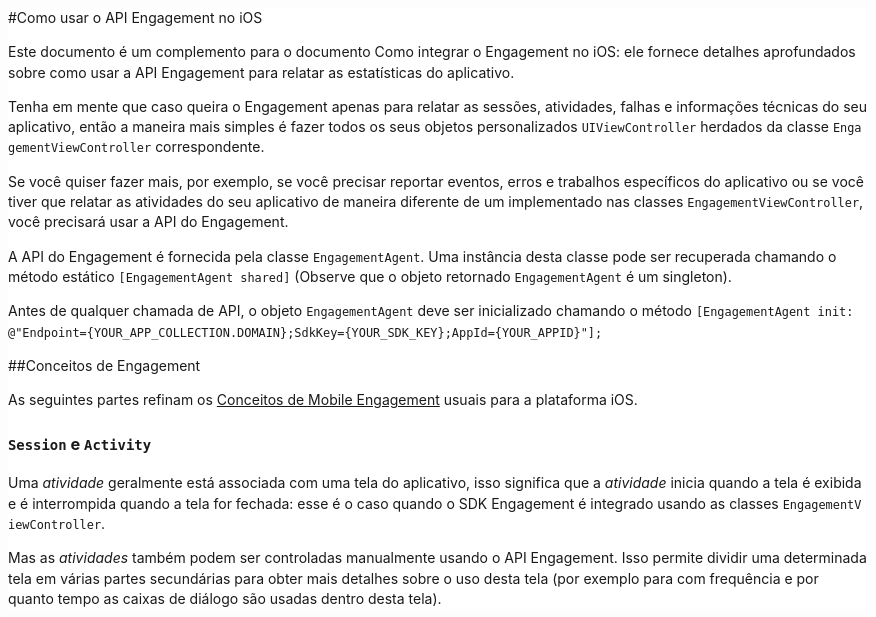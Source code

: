 <properties
	pageTitle="Como usar o API Engagement no iOS"
	description="SDK do iOS mais recente - Como usar a API Engagement no iOS"
	services="mobile-engagement"
	documentationCenter="mobile"
	authors="piyushjo"
	manager="dwrede"
	editor="" />

<tags
	ms.service="mobile-engagement"
	ms.workload="mobile"
	ms.tgt_pltfrm="mobile-ios"
	ms.devlang="na"
	ms.topic="article"
	ms.date="01/24/2015"
	ms.author="piyushjo" />


#Como usar o API Engagement no iOS

Este documento é um complemento para o documento Como integrar o Engagement no iOS: ele fornece detalhes aprofundados sobre como usar a API Engagement para relatar as estatísticas do aplicativo.

Tenha em mente que caso queira o Engagement apenas para relatar as sessões, atividades, falhas e informações técnicas do seu aplicativo, então a maneira mais simples é fazer todos os seus objetos personalizados `UIViewController` herdados da classe `EngagementViewController` correspondente.

Se você quiser fazer mais, por exemplo, se você precisar reportar eventos, erros e trabalhos específicos do aplicativo ou se você tiver que relatar as atividades do seu aplicativo de maneira diferente de um implementado nas classes `EngagementViewController`, você precisará usar a API do Engagement.

A API do Engagement é fornecida pela classe `EngagementAgent`. Uma instância desta classe pode ser recuperada chamando o método estático `[EngagementAgent shared]` (Observe que o objeto retornado `EngagementAgent` é um singleton).

Antes de qualquer chamada de API, o objeto `EngagementAgent` deve ser inicializado chamando o método `[EngagementAgent init:@"Endpoint={YOUR_APP_COLLECTION.DOMAIN};SdkKey={YOUR_SDK_KEY};AppId={YOUR_APPID}"];`

##Conceitos de Engagement

As seguintes partes refinam os [Conceitos de Mobile Engagement](mobile-engagement-concepts.md) usuais para a plataforma iOS.

### `Session` e `Activity`

Uma *atividade* geralmente está associada com uma tela do aplicativo, isso significa que a *atividade* inicia quando a tela é exibida e é interrompida quando a tela for fechada: esse é o caso quando o SDK Engagement é integrado usando as classes `EngagementViewController`.

Mas as *atividades* também podem ser controladas manualmente usando o API Engagement. Isso permite dividir uma determinada tela em várias partes secundárias para obter mais detalhes sobre o uso desta tela (por exemplo para com frequência e por quanto tempo as caixas de diálogo são usadas dentro desta tela).
